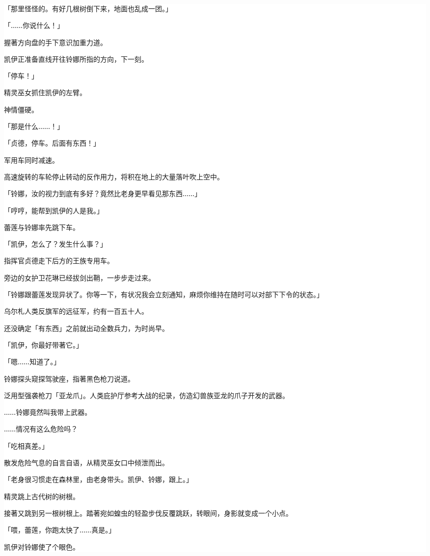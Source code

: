 「那里怪怪的。有好几根树倒下来，地面也乱成一团。」

「……你说什么！」

握著方向盘的手下意识加重力道。

凯伊正准备直线开往铃娜所指的方向，下一刻。

「停车！」

精灵巫女抓住凯伊的左臂。

神情僵硬。

「那是什么……！」

「贞德，停车。后面有东西！」

军用车同时减速。

高速旋转的车轮停止转动的反作用力，将积在地上的大量落叶吹上空中。

「铃娜，汝的视力到底有多好？竟然比老身更早看见那东西……」

「哼哼，能帮到凯伊的人是我。」

蕾莲与铃娜率先跳下车。

「凯伊，怎么了？发生什么事？」

指挥官贞德走下后方的王族专用车。

旁边的女护卫花琳已经拔剑出鞘，一步步走过来。

「铃娜跟蕾莲发现异状了。你等一下，有状况我会立刻通知，麻烦你维持在随时可以对部下下令的状态。」

乌尔札人类反旗军的远征军，约有一百五十人。

还没确定「有东西」之前就出动全数兵力，为时尚早。

「凯伊，你最好带著它。」

「嗯……知道了。」

铃娜探头窥探驾驶座，指著黑色枪刀说道。

泛用型强袭枪刀「亚龙爪」。人类庇护厅参考大战的纪录，仿造幻兽族亚龙的爪子开发的武器。

……铃娜竟然叫我带上武器。

……情况有这么危险吗？

「吃相真差。」

散发危险气息的自言自语，从精灵巫女口中倾泄而出。

「老身很习惯走在森林里，由老身带头。凯伊、铃娜，跟上。」

精灵跳上古代树的树根。

接著又跳到另一根树根上。踏著宛如蝗虫的轻盈步伐反覆跳跃，转眼间，身影就变成一个小点。

「喂，蕾莲，你跑太快了……真是。」

凯伊对铃娜使了个眼色。
